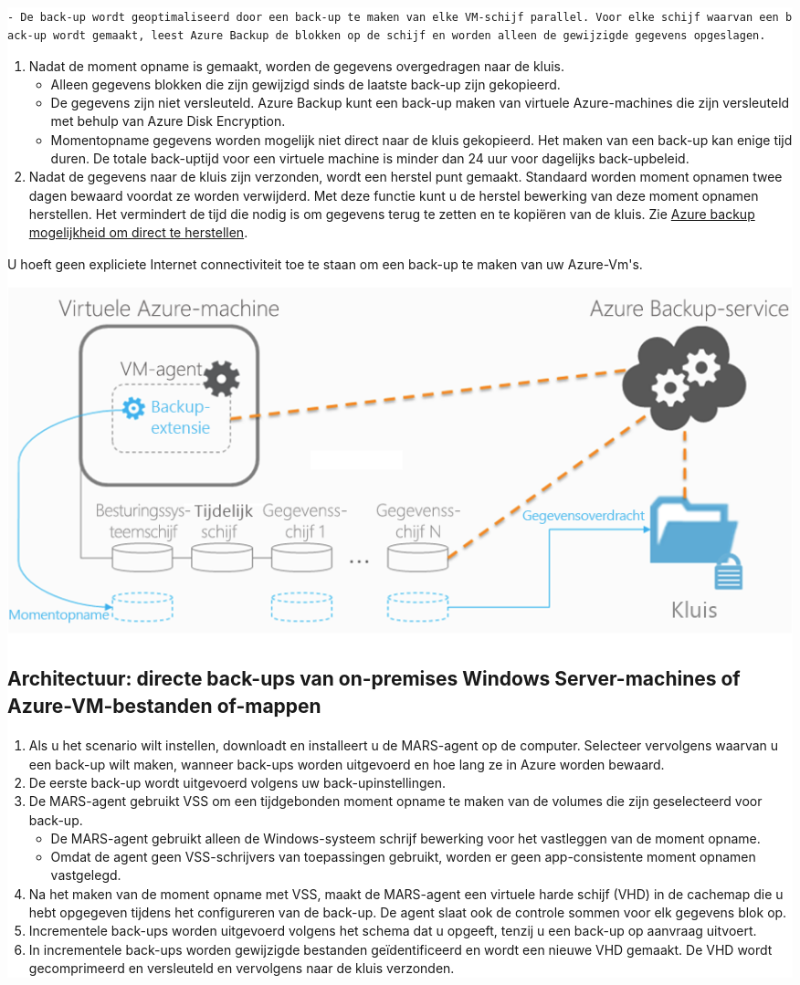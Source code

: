     - De back-up wordt geoptimaliseerd door een back-up te maken van elke VM-schijf parallel. Voor elke schijf waarvan een back-up wordt gemaakt, leest Azure Backup de blokken op de schijf en worden alleen de gewijzigde gegevens opgeslagen.
1. Nadat de moment opname is gemaakt, worden de gegevens overgedragen naar de kluis.
    - Alleen gegevens blokken die zijn gewijzigd sinds de laatste back-up zijn gekopieerd.
    - De gegevens zijn niet versleuteld. Azure Backup kunt een back-up maken van virtuele Azure-machines die zijn versleuteld met behulp van Azure Disk Encryption.
    - Momentopname gegevens worden mogelijk niet direct naar de kluis gekopieerd. Het maken van een back-up kan enige tijd duren. De totale back-uptijd voor een virtuele machine is minder dan 24 uur voor dagelijks back-upbeleid.
1. Nadat de gegevens naar de kluis zijn verzonden, wordt een herstel punt gemaakt. Standaard worden moment opnamen twee dagen bewaard voordat ze worden verwijderd. Met deze functie kunt u de herstel bewerking van deze moment opnamen herstellen. Het vermindert de tijd die nodig is om gegevens terug te zetten en te kopiëren van de kluis. Zie [Azure backup mogelijkheid om direct te herstellen](https://docs.microsoft.com/azure/backup/backup-instant-restore-capability).

U hoeft geen expliciete Internet connectiviteit toe te staan om een back-up te maken van uw Azure-Vm's.

![Back-ups van virtuele Azure-machines](./media/backup-architecture/architecture-azure-vm.png)

## <a name="architecture-direct-backup-of-on-premises-windows-server-machines-or-azure-vm-files-or-folders"></a>Architectuur: directe back-ups van on-premises Windows Server-machines of Azure-VM-bestanden of-mappen

1. Als u het scenario wilt instellen, downloadt en installeert u de MARS-agent op de computer. Selecteer vervolgens waarvan u een back-up wilt maken, wanneer back-ups worden uitgevoerd en hoe lang ze in Azure worden bewaard.
1. De eerste back-up wordt uitgevoerd volgens uw back-upinstellingen.
1. De MARS-agent gebruikt VSS om een tijdgebonden moment opname te maken van de volumes die zijn geselecteerd voor back-up.
    - De MARS-agent gebruikt alleen de Windows-systeem schrijf bewerking voor het vastleggen van de moment opname.
    - Omdat de agent geen VSS-schrijvers van toepassingen gebruikt, worden er geen app-consistente moment opnamen vastgelegd.
1. Na het maken van de moment opname met VSS, maakt de MARS-agent een virtuele harde schijf (VHD) in de cachemap die u hebt opgegeven tijdens het configureren van de back-up. De agent slaat ook de controle sommen voor elk gegevens blok op.
1. Incrementele back-ups worden uitgevoerd volgens het schema dat u opgeeft, tenzij u een back-up op aanvraag uitvoert.
1. In incrementele back-ups worden gewijzigde bestanden geïdentificeerd en wordt een nieuwe VHD gemaakt. De VHD wordt gecomprimeerd en versleuteld en vervolgens naar de kluis verzonden.